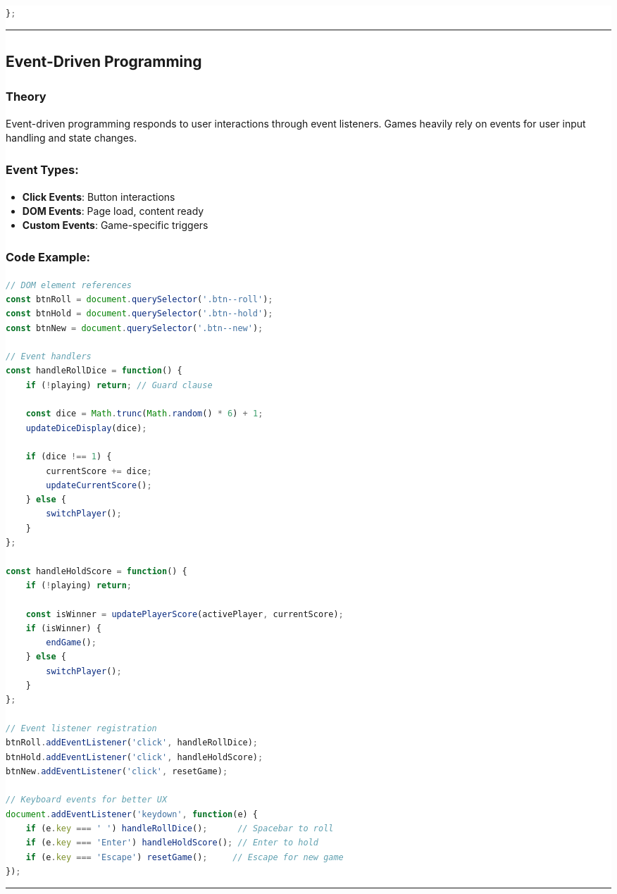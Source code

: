 ```javascript
};
```

---

## Event-Driven Programming

### Theory
Event-driven programming responds to user interactions through event listeners. Games heavily rely on events for user input handling and state changes.

### Event Types:
- **Click Events**: Button interactions
- **DOM Events**: Page load, content ready
- **Custom Events**: Game-specific triggers

### Code Example:
```javascript
// DOM element references
const btnRoll = document.querySelector('.btn--roll');
const btnHold = document.querySelector('.btn--hold');
const btnNew = document.querySelector('.btn--new');

// Event handlers
const handleRollDice = function() {
    if (!playing) return; // Guard clause
    
    const dice = Math.trunc(Math.random() * 6) + 1;
    updateDiceDisplay(dice);
    
    if (dice !== 1) {
        currentScore += dice;
        updateCurrentScore();
    } else {
        switchPlayer();
    }
};

const handleHoldScore = function() {
    if (!playing) return;
    
    const isWinner = updatePlayerScore(activePlayer, currentScore);
    if (isWinner) {
        endGame();
    } else {
        switchPlayer();
    }
};

// Event listener registration
btnRoll.addEventListener('click', handleRollDice);
btnHold.addEventListener('click', handleHoldScore);
btnNew.addEventListener('click', resetGame);

// Keyboard events for better UX
document.addEventListener('keydown', function(e) {
    if (e.key === ' ') handleRollDice();      // Spacebar to roll
    if (e.key === 'Enter') handleHoldScore(); // Enter to hold
    if (e.key === 'Escape') resetGame();     // Escape for new game
});
```

---